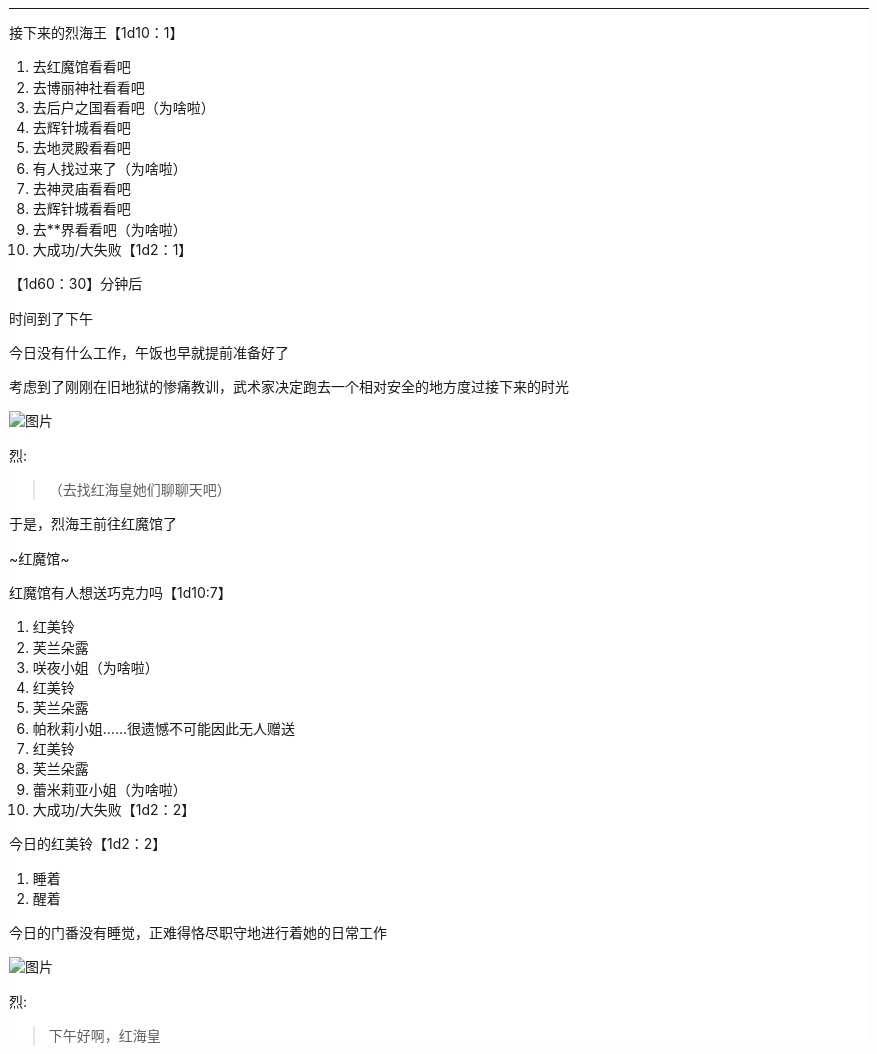 ----



接下来的烈海王【1d10：1】

1. 去红魔馆看看吧
2. 去博丽神社看看吧
3. 去后户之国看看吧（为啥啦）
4. 去辉针城看看吧
5. 去地灵殿看看吧
6. 有人找过来了（为啥啦）
7. 去神灵庙看看吧
8. 去辉针城看看吧
9. 去**界看看吧（为啥啦）
10. 大成功/大失败【1d2：1】

【1d60：30】分钟后

时间到了下午

今日没有什么工作，午饭也早就提前准备好了

考虑到了刚刚在旧地狱的惨痛教训，武术家决定跑去一个相对安全的地方度过接下来的时光

![图片](http://tiebapic.baidu.com/forum/w%3D580/sign=60f69e926bd98d1076d40c39113fb807/2eb70e55b319ebc4f96e7ef79526cffc1f1716cb.jpg)

烈:
> （去找红海皇她们聊聊天吧）

于是，烈海王前往红魔馆了



~红魔馆~

红魔馆有人想送巧克力吗【1d10:7】

1. 红美铃
2. 芙兰朵露
3. 咲夜小姐（为啥啦）
4. 红美铃
5. 芙兰朵露
6. 帕秋莉小姐……很遗憾不可能因此无人赠送
7. 红美铃
8. 芙兰朵露
9. 蕾米莉亚小姐（为啥啦）
10. 大成功/大失败【1d2：2】

今日的红美铃【1d2：2】

1. 睡着
2. 醒着

今日的门番没有睡觉，正难得恪尽职守地进行着她的日常工作

![图片](http://tiebapic.baidu.com/forum/w%3D580/sign=b1111fb9e5d3572c66e29cd4ba126352/e4589882d158ccbfd741fd6a0ed8bc3eb0354163.jpg)

烈:
> 下午好啊，红海皇
